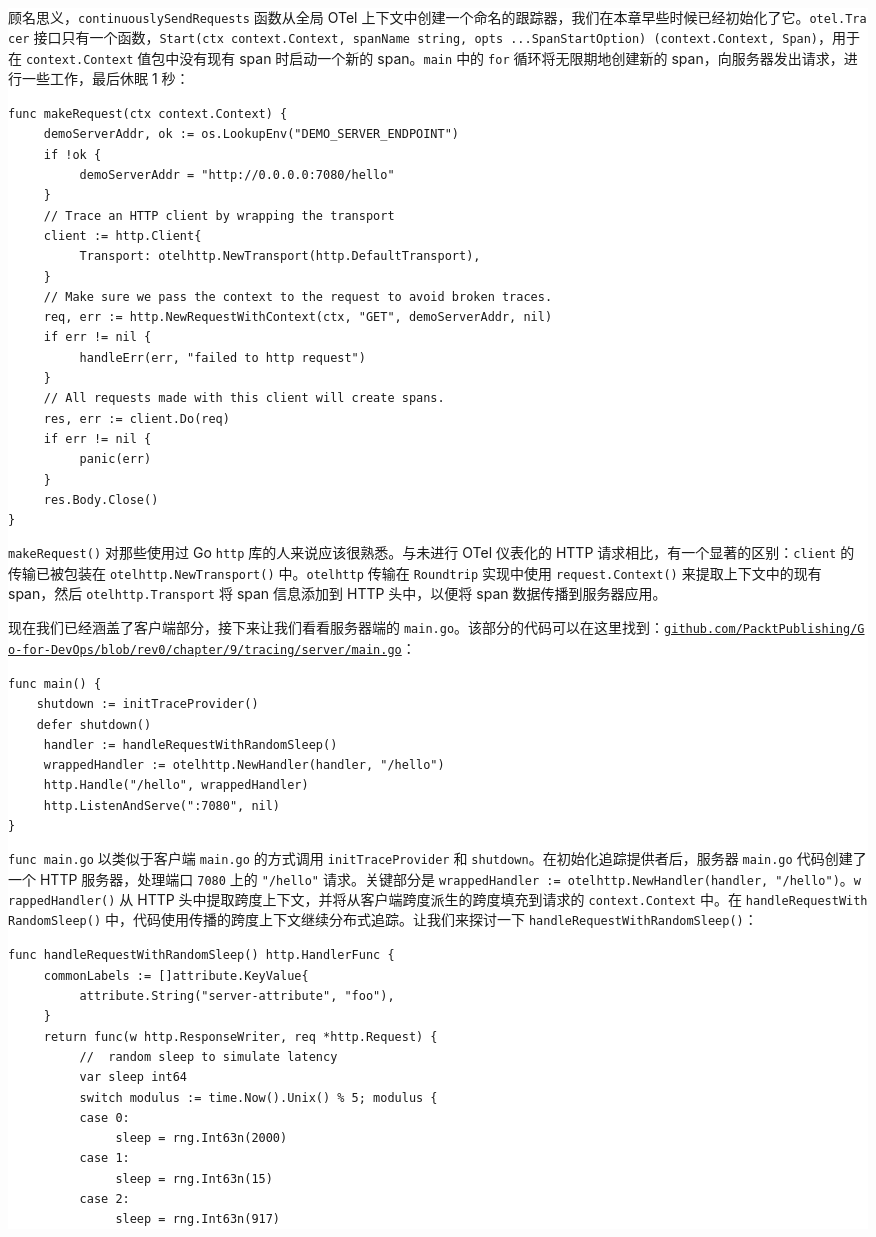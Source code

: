 顾名思义，`continuouslySendRequests` 函数从全局 OTel 上下文中创建一个命名的跟踪器，我们在本章早些时候已经初始化了它。`otel.Tracer` 接口只有一个函数，`Start(ctx context.Context, spanName string, opts ...SpanStartOption) (context.Context, Span)`，用于在 `context.Context` 值包中没有现有 span 时启动一个新的 span。`main` 中的 `for` 循环将无限期地创建新的 span，向服务器发出请求，进行一些工作，最后休眠 1 秒：

```
func makeRequest(ctx context.Context) {
     demoServerAddr, ok := os.LookupEnv("DEMO_SERVER_ENDPOINT")
     if !ok {
          demoServerAddr = "http://0.0.0.0:7080/hello"
     }
     // Trace an HTTP client by wrapping the transport
     client := http.Client{
          Transport: otelhttp.NewTransport(http.DefaultTransport),
     }
     // Make sure we pass the context to the request to avoid broken traces.
     req, err := http.NewRequestWithContext(ctx, "GET", demoServerAddr, nil)
     if err != nil {
          handleErr(err, "failed to http request")
     }
     // All requests made with this client will create spans.
     res, err := client.Do(req)
     if err != nil {
          panic(err)
     }
     res.Body.Close()
}
```

`makeRequest()` 对那些使用过 Go `http` 库的人来说应该很熟悉。与未进行 OTel 仪表化的 HTTP 请求相比，有一个显著的区别：`client` 的传输已被包装在 `otelhttp.NewTransport()` 中。`otelhttp` 传输在 `Roundtrip` 实现中使用 `request.Context()` 来提取上下文中的现有 span，然后 `otelhttp.Transport` 将 span 信息添加到 HTTP 头中，以便将 span 数据传播到服务器应用。

现在我们已经涵盖了客户端部分，接下来让我们看看服务器端的 `main.go`。该部分的代码可以在这里找到：[`github.com/PacktPublishing/Go-for-DevOps/blob/rev0/chapter/9/tracing/server/main.go`](https://github.com/PacktPublishing/Go-for-DevOps/blob/rev0/chapter/9/tracing/server/main.go)：

```
func main() { 
    shutdown := initTraceProvider() 
    defer shutdown()
     handler := handleRequestWithRandomSleep()
     wrappedHandler := otelhttp.NewHandler(handler, "/hello")
     http.Handle("/hello", wrappedHandler)
     http.ListenAndServe(":7080", nil)
}
```

`func main.go` 以类似于客户端 `main.go` 的方式调用 `initTraceProvider` 和 `shutdown`。在初始化追踪提供者后，服务器 `main.go` 代码创建了一个 HTTP 服务器，处理端口 `7080` 上的 `"/hello"` 请求。关键部分是 `wrappedHandler := otelhttp.NewHandler(handler, "/hello")`。`wrappedHandler()` 从 HTTP 头中提取跨度上下文，并将从客户端跨度派生的跨度填充到请求的 `context.Context` 中。在 `handleRequestWithRandomSleep()` 中，代码使用传播的跨度上下文继续分布式追踪。让我们来探讨一下 `handleRequestWithRandomSleep()`：

```
func handleRequestWithRandomSleep() http.HandlerFunc {
     commonLabels := []attribute.KeyValue{
          attribute.String("server-attribute", "foo"),
     }
     return func(w http.ResponseWriter, req *http.Request) {
          //  random sleep to simulate latency
          var sleep int64
          switch modulus := time.Now().Unix() % 5; modulus {
          case 0:
               sleep = rng.Int63n(2000)
          case 1:
               sleep = rng.Int63n(15)
          case 2:
               sleep = rng.Int63n(917)
```